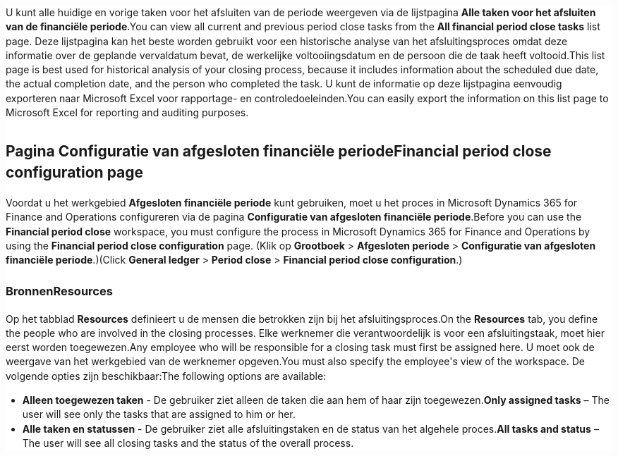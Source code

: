 <span data-ttu-id="9e09b-140">U kunt alle huidige en vorige taken voor het afsluiten van de periode weergeven via de lijstpagina **Alle taken voor het afsluiten van de financiële periode**.</span><span class="sxs-lookup"><span data-stu-id="9e09b-140">You can view all current and previous period close tasks from the **All financial period close tasks** list page.</span></span> <span data-ttu-id="9e09b-141">Deze lijstpagina kan het beste worden gebruikt voor een historische analyse van het afsluitingsproces omdat deze informatie over de geplande vervaldatum bevat, de werkelijke voltooiingsdatum en de persoon die de taak heeft voltooid.</span><span class="sxs-lookup"><span data-stu-id="9e09b-141">This list page is best used for historical analysis of your closing process, because it includes information about the scheduled due date, the actual completion date, and the person who completed the task.</span></span> <span data-ttu-id="9e09b-142">U kunt de informatie op deze lijstpagina eenvoudig exporteren naar Microsoft Excel voor rapportage- en controledoeleinden.</span><span class="sxs-lookup"><span data-stu-id="9e09b-142">You can easily export the information on this list page to Microsoft Excel for reporting and auditing purposes.</span></span>

## <a name="financial-period-close-configuration-page"></a><span data-ttu-id="9e09b-143">Pagina Configuratie van afgesloten financiële periode</span><span class="sxs-lookup"><span data-stu-id="9e09b-143">Financial period close configuration page</span></span>
<span data-ttu-id="9e09b-144">Voordat u het werkgebied **Afgesloten financiële periode** kunt gebruiken, moet u het proces in Microsoft Dynamics 365 for Finance and Operations configureren via de pagina **Configuratie van afgesloten financiële periode**.</span><span class="sxs-lookup"><span data-stu-id="9e09b-144">Before you can use the **Financial period close** workspace, you must configure the process in Microsoft Dynamics 365 for Finance and Operations by using the **Financial period close configuration** page.</span></span> <span data-ttu-id="9e09b-145">(Klik op **Grootboek** &gt; **Afgesloten periode** &gt; **Configuratie van afgesloten financiële periode**.)</span><span class="sxs-lookup"><span data-stu-id="9e09b-145">(Click **General ledger** &gt; **Period close** &gt; **Financial period close configuration**.)</span></span>

### <a name="resources"></a><span data-ttu-id="9e09b-146">Bronnen</span><span class="sxs-lookup"><span data-stu-id="9e09b-146">Resources</span></span>

<span data-ttu-id="9e09b-147">Op het tabblad **Resources** definieert u de mensen die betrokken zijn bij het afsluitingsproces.</span><span class="sxs-lookup"><span data-stu-id="9e09b-147">On the **Resources** tab, you define the people who are involved in the closing processes.</span></span> <span data-ttu-id="9e09b-148">Elke werknemer die verantwoordelijk is voor een afsluitingstaak, moet hier eerst worden toegewezen.</span><span class="sxs-lookup"><span data-stu-id="9e09b-148">Any employee who will be responsible for a closing task must first be assigned here.</span></span> <span data-ttu-id="9e09b-149">U moet ook de weergave van het werkgebied van de werknemer opgeven.</span><span class="sxs-lookup"><span data-stu-id="9e09b-149">You must also specify the employee's view of the workspace.</span></span> <span data-ttu-id="9e09b-150">De volgende opties zijn beschikbaar:</span><span class="sxs-lookup"><span data-stu-id="9e09b-150">The following options are available:</span></span>

-   <span data-ttu-id="9e09b-151">**Alleen toegewezen taken** - De gebruiker ziet alleen de taken die aan hem of haar zijn toegewezen.</span><span class="sxs-lookup"><span data-stu-id="9e09b-151">**Only assigned tasks** – The user will see only the tasks that are assigned to him or her.</span></span>
-   <span data-ttu-id="9e09b-152">**Alle taken en statussen** - De gebruiker ziet alle afsluitingstaken en de status van het algehele proces.</span><span class="sxs-lookup"><span data-stu-id="9e09b-152">**All tasks and status** – The user will see all closing tasks and the status of the overall process.</span></span>

